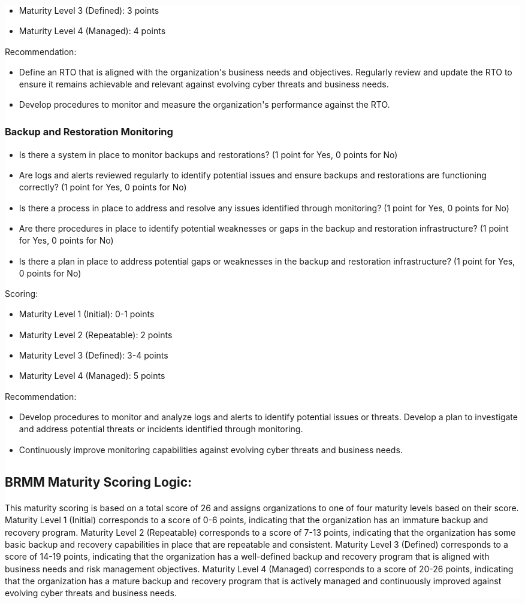 -   Maturity Level 3 (Defined): 3 points
    
-   Maturity Level 4 (Managed): 4 points
    

  

Recommendation:

  

-   Define an RTO that is aligned with the organization's business needs and objectives. Regularly review and update the RTO to ensure it remains achievable and relevant against evolving cyber threats and business needs.
    
-   Develop procedures to monitor and measure the organization's performance against the RTO.
    

### Backup and Restoration Monitoring

-   Is there a system in place to monitor backups and restorations? (1 point for Yes, 0 points for No)
    
-   Are logs and alerts reviewed regularly to identify potential issues and ensure backups and restorations are functioning correctly? (1 point for Yes, 0 points for No)
    
-   Is there a process in place to address and resolve any issues identified through monitoring? (1 point for Yes, 0 points for No)
    
-   Are there procedures in place to identify potential weaknesses or gaps in the backup and restoration infrastructure? (1 point for Yes, 0 points for No)
    
-   Is there a plan in place to address potential gaps or weaknesses in the backup and restoration infrastructure? (1 point for Yes, 0 points for No)
    

  

Scoring:

  

-   Maturity Level 1 (Initial): 0-1 points
    
-   Maturity Level 2 (Repeatable): 2 points
    
-   Maturity Level 3 (Defined): 3-4 points
    
-   Maturity Level 4 (Managed): 5 points
    

Recommendation:

  

-   Develop procedures to monitor and analyze logs and alerts to identify potential issues or threats. Develop a plan to investigate and address potential threats or incidents identified through monitoring.
    
-   Continuously improve monitoring capabilities against evolving cyber threats and business needs.
    

## BRMM Maturity Scoring Logic:

This maturity scoring is based on a total score of 26 and assigns organizations to one of four maturity levels based on their score. Maturity Level 1 (Initial) corresponds to a score of 0-6 points, indicating that the organization has an immature backup and recovery program. Maturity Level 2 (Repeatable) corresponds to a score of 7-13 points, indicating that the organization has some basic backup and recovery capabilities in place that are repeatable and consistent. Maturity Level 3 (Defined) corresponds to a score of 14-19 points, indicating that the organization has a well-defined backup and recovery program that is aligned with business needs and risk management objectives. Maturity Level 4 (Managed) corresponds to a score of 20-26 points, indicating that the organization has a mature backup and recovery program that is actively managed and continuously improved against evolving cyber threats and business needs.
